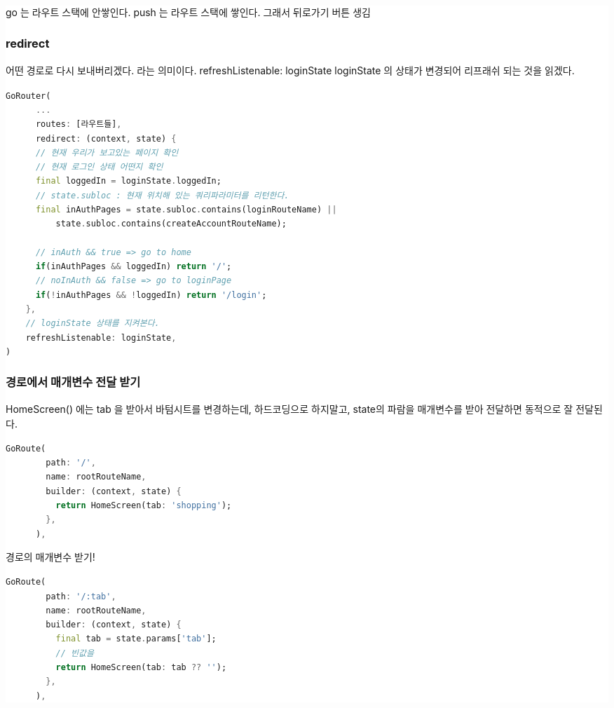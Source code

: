 go 는 라우트 스택에 안쌓인다.
push 는 라우트 스택에 쌓인다. 그래서 뒤로가기 버튼 생김


### redirect
어떤 경로로 다시 보내버리겠다. 라는 의미이다.
refreshListenable: loginState 
loginState 의 상태가 변경되어 리프래쉬 되는 것을 읽겠다.
``` dart
GoRouter(
	  ...
      routes: [라우트들],
      redirect: (context, state) {
      // 현재 우리가 보고있는 페이지 확인
      // 현재 로그인 상태 어떤지 확인
      final loggedIn = loginState.loggedIn;
      // state.subloc : 현재 위치해 있는 쿼리파라미터를 리턴한다.
      final inAuthPages = state.subloc.contains(loginRouteName) ||
          state.subloc.contains(createAccountRouteName);

      // inAuth && true => go to home
      if(inAuthPages && loggedIn) return '/';
      // noInAuth && false => go to loginPage
      if(!inAuthPages && !loggedIn) return '/login';
    },
	// loginState 상태를 지켜본다.
    refreshListenable: loginState,
)

```

### 경로에서 매개변수 전달 받기

HomeScreen() 에는 tab 을 받아서 바텀시트를 변경하는데, 하드코딩으로 하지말고, state의 파람을 매개변수를 받아 전달하면 동적으로 잘 전달된다.
``` dart
GoRoute(
        path: '/',
        name: rootRouteName,
        builder: (context, state) {
          return HomeScreen(tab: 'shopping');
        },
      ),
```
경로의 매개변수 받기!
``` dart
GoRoute(
        path: '/:tab',
        name: rootRouteName,
        builder: (context, state) {
          final tab = state.params['tab'];
          // 빈값을 
          return HomeScreen(tab: tab ?? '');
        },
      ),
```
